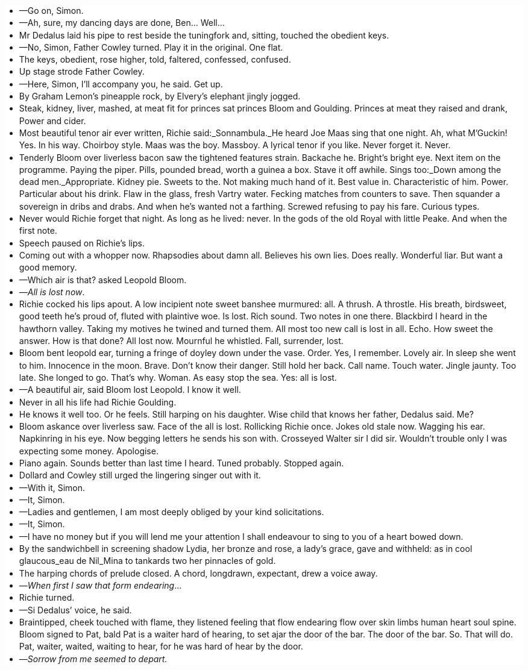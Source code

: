 - —Go on, Simon.
- —Ah, sure, my dancing days are done, Ben... Well...
- Mr Dedalus laid his pipe to rest beside the tuningfork and, sitting, touched the obedient keys.
- —No, Simon, Father Cowley turned. Play it in the original. One flat.
- The keys, obedient, rose higher, told, faltered, confessed, confused.
- Up stage strode Father Cowley.
- —Here, Simon, I’ll accompany you, he said. Get up.
- By Graham Lemon’s pineapple rock, by Elvery’s elephant jingly jogged.
- Steak, kidney, liver, mashed, at meat fit for princes sat princes Bloom and Goulding. Princes at meat they raised and drank, Power and cider.
- Most beautiful tenor air ever written, Richie said:_Sonnambula._He heard Joe Maas sing that one night. Ah, what M’Guckin! Yes. In his way. Choirboy style. Maas was the boy. Massboy. A lyrical tenor if you like. Never forget it. Never.
- Tenderly Bloom over liverless bacon saw the tightened features strain. Backache he. Bright’s bright eye. Next item on the programme. Paying the piper. Pills, pounded bread, worth a guinea a box. Stave it off awhile. Sings too:_Down among the dead men._Appropriate. Kidney pie. Sweets to the. Not making much hand of it. Best value in. Characteristic of him. Power. Particular about his drink. Flaw in the glass, fresh Vartry water. Fecking matches from counters to save. Then squander a sovereign in dribs and drabs. And when he’s wanted not a farthing. Screwed refusing to pay his fare. Curious types.
- Never would Richie forget that night. As long as he lived: never. In the gods of the old Royal with little Peake. And when the first note.
- Speech paused on Richie’s lips.
- Coming out with a whopper now. Rhapsodies about damn all. Believes his own lies. Does really. Wonderful liar. But want a good memory.
- —Which air is that? asked Leopold Bloom.
- —_All is lost now_.
- Richie cocked his lips apout. A low incipient note sweet banshee murmured: all. A thrush. A throstle. His breath, birdsweet, good teeth he’s proud of, fluted with plaintive woe. Is lost. Rich sound. Two notes in one there. Blackbird I heard in the hawthorn valley. Taking my motives he twined and turned them. All most too new call is lost in all. Echo. How sweet the answer. How is that done? All lost now. Mournful he whistled. Fall, surrender, lost.
- Bloom bent leopold ear, turning a fringe of doyley down under the vase. Order. Yes, I remember. Lovely air. In sleep she went to him. Innocence in the moon. Brave. Don’t know their danger. Still hold her back. Call name. Touch water. Jingle jaunty. Too late. She longed to go. That’s why. Woman. As easy stop the sea. Yes: all is lost.
- —A beautiful air, said Bloom lost Leopold. I know it well.
- Never in all his life had Richie Goulding.
- He knows it well too. Or he feels. Still harping on his daughter. Wise child that knows her father, Dedalus said. Me?
- Bloom askance over liverless saw. Face of the all is lost. Rollicking Richie once. Jokes old stale now. Wagging his ear. Napkinring in his eye. Now begging letters he sends his son with. Crosseyed Walter sir I did sir. Wouldn’t trouble only I was expecting some money. Apologise.
- Piano again. Sounds better than last time I heard. Tuned probably. Stopped again.
- Dollard and Cowley still urged the lingering singer out with it.
- —With it, Simon.
- —It, Simon.
- —Ladies and gentlemen, I am most deeply obliged by your kind solicitations.
- —It, Simon.
- —I have no money but if you will lend me your attention I shall endeavour to sing to you of a heart bowed down.
- By the sandwichbell in screening shadow Lydia, her bronze and rose, a lady’s grace, gave and withheld: as in cool glaucous_eau de Nil_Mina to tankards two her pinnacles of gold.
- The harping chords of prelude closed. A chord, longdrawn, expectant, drew a voice away.
- —_When first I saw that form endearing_...
- Richie turned.
- —Si Dedalus’ voice, he said.
- Braintipped, cheek touched with flame, they listened feeling that flow endearing flow over skin limbs human heart soul spine. Bloom signed to Pat, bald Pat is a waiter hard of hearing, to set ajar the door of the bar. The door of the bar. So. That will do. Pat, waiter, waited, waiting to hear, for he was hard of hear by the door.
- —_Sorrow from me seemed to depart._